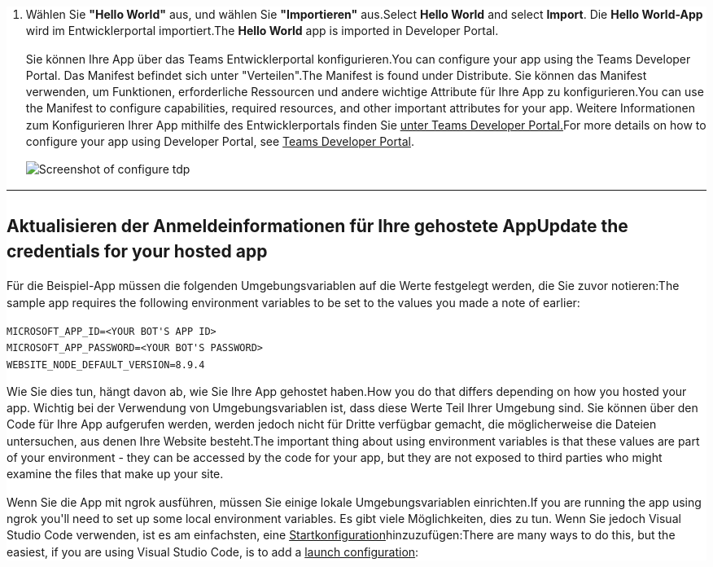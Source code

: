 1. <span data-ttu-id="d755c-190">Wählen Sie **"Hello World"** aus, und wählen Sie **"Importieren"** aus.</span><span class="sxs-lookup"><span data-stu-id="d755c-190">Select **Hello World** and select **Import**.</span></span> <span data-ttu-id="d755c-191">Die **Hello World-App** wird im Entwicklerportal importiert.</span><span class="sxs-lookup"><span data-stu-id="d755c-191">The **Hello World** app is imported in Developer Portal.</span></span> 

    <span data-ttu-id="d755c-192">Sie können Ihre App über das Teams Entwicklerportal konfigurieren.</span><span class="sxs-lookup"><span data-stu-id="d755c-192">You can configure your app using the Teams Developer Portal.</span></span> <span data-ttu-id="d755c-193">Das Manifest befindet sich unter "Verteilen".</span><span class="sxs-lookup"><span data-stu-id="d755c-193">The Manifest is found under Distribute.</span></span> <span data-ttu-id="d755c-194">Sie können das Manifest verwenden, um Funktionen, erforderliche Ressourcen und andere wichtige Attribute für Ihre App zu konfigurieren.</span><span class="sxs-lookup"><span data-stu-id="d755c-194">You can use the Manifest to configure capabilities, required resources, and other important attributes for your app.</span></span> <span data-ttu-id="d755c-195">Weitere Informationen zum Konfigurieren Ihrer App mithilfe des Entwicklerportals finden Sie [unter Teams Developer Portal.](../concepts/build-and-test/teams-developer-portal.md)</span><span class="sxs-lookup"><span data-stu-id="d755c-195">For more details on how to configure your app using Developer Portal, see [Teams Developer Portal](../concepts/build-and-test/teams-developer-portal.md).</span></span>

    <img width="430px" alt="Screenshot of configure tdp" src="~/assets/images/Screen4.png"/>

---
<a name="updatecredentials"></a>

## <a name="update-the-credentials-for-your-hosted-app"></a><span data-ttu-id="d755c-196">Aktualisieren der Anmeldeinformationen für Ihre gehostete App</span><span class="sxs-lookup"><span data-stu-id="d755c-196">Update the credentials for your hosted app</span></span>

<span data-ttu-id="d755c-197">Für die Beispiel-App müssen die folgenden Umgebungsvariablen auf die Werte festgelegt werden, die Sie zuvor notieren:</span><span class="sxs-lookup"><span data-stu-id="d755c-197">The sample app requires the following environment variables to be set to the values you made a note of earlier:</span></span>

```
MICROSOFT_APP_ID=<YOUR BOT'S APP ID>
MICROSOFT_APP_PASSWORD=<YOUR BOT'S PASSWORD>
WEBSITE_NODE_DEFAULT_VERSION=8.9.4
```

<span data-ttu-id="d755c-198">Wie Sie dies tun, hängt davon ab, wie Sie Ihre App gehostet haben.</span><span class="sxs-lookup"><span data-stu-id="d755c-198">How you do that differs depending on how you hosted your app.</span></span> <span data-ttu-id="d755c-199">Wichtig bei der Verwendung von Umgebungsvariablen ist, dass diese Werte Teil Ihrer Umgebung sind. Sie können über den Code für Ihre App aufgerufen werden, werden jedoch nicht für Dritte verfügbar gemacht, die möglicherweise die Dateien untersuchen, aus denen Ihre Website besteht.</span><span class="sxs-lookup"><span data-stu-id="d755c-199">The important thing about using environment variables is that these values are part of your environment - they can be accessed by the code for your app, but they are not exposed to third parties who might examine the files that make up your site.</span></span>

<span data-ttu-id="d755c-200">Wenn Sie die App mit ngrok ausführen, müssen Sie einige lokale Umgebungsvariablen einrichten.</span><span class="sxs-lookup"><span data-stu-id="d755c-200">If you are running the app using ngrok you'll need to set up some local environment variables.</span></span> <span data-ttu-id="d755c-201">Es gibt viele Möglichkeiten, dies zu tun. Wenn Sie jedoch Visual Studio Code verwenden, ist es am einfachsten, eine [Startkonfiguration](https://code.visualstudio.com/Docs/editor/debugging#_launch-configurations)hinzuzufügen:</span><span class="sxs-lookup"><span data-stu-id="d755c-201">There are many ways to do this, but the easiest, if you are using Visual Studio Code, is to add a [launch configuration](https://code.visualstudio.com/Docs/editor/debugging#_launch-configurations):</span></span>
